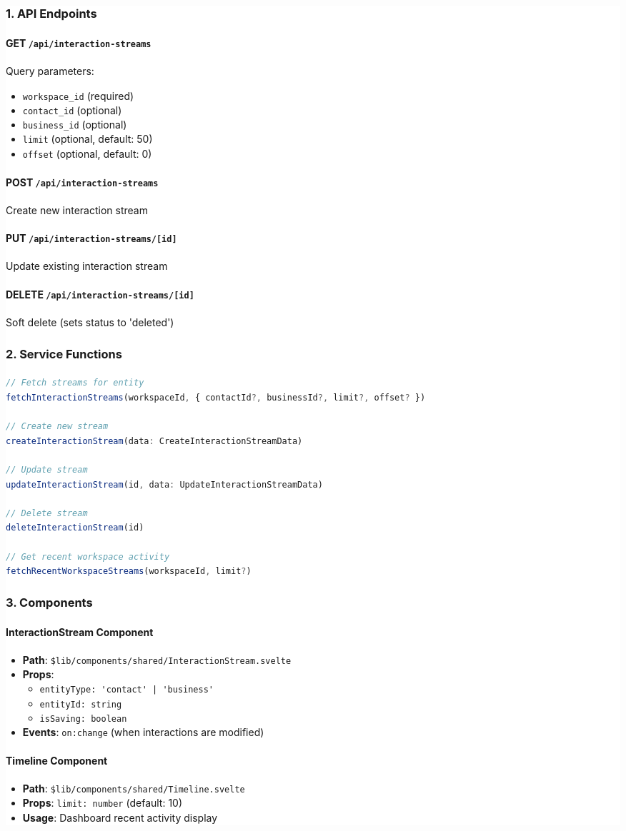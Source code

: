 ### 1. API Endpoints

#### GET `/api/interaction-streams`
Query parameters:
- `workspace_id` (required)
- `contact_id` (optional)
- `business_id` (optional)
- `limit` (optional, default: 50)
- `offset` (optional, default: 0)

#### POST `/api/interaction-streams`
Create new interaction stream

#### PUT `/api/interaction-streams/[id]`
Update existing interaction stream

#### DELETE `/api/interaction-streams/[id]`
Soft delete (sets status to 'deleted')

### 2. Service Functions

```typescript
// Fetch streams for entity
fetchInteractionStreams(workspaceId, { contactId?, businessId?, limit?, offset? })

// Create new stream
createInteractionStream(data: CreateInteractionStreamData)

// Update stream
updateInteractionStream(id, data: UpdateInteractionStreamData)

// Delete stream
deleteInteractionStream(id)

// Get recent workspace activity
fetchRecentWorkspaceStreams(workspaceId, limit?)
```

### 3. Components

#### InteractionStream Component
- **Path**: `$lib/components/shared/InteractionStream.svelte`
- **Props**: 
  - `entityType: 'contact' | 'business'`
  - `entityId: string`
  - `isSaving: boolean`
- **Events**: `on:change` (when interactions are modified)

#### Timeline Component
- **Path**: `$lib/components/shared/Timeline.svelte`
- **Props**: `limit: number` (default: 10)
- **Usage**: Dashboard recent activity display
